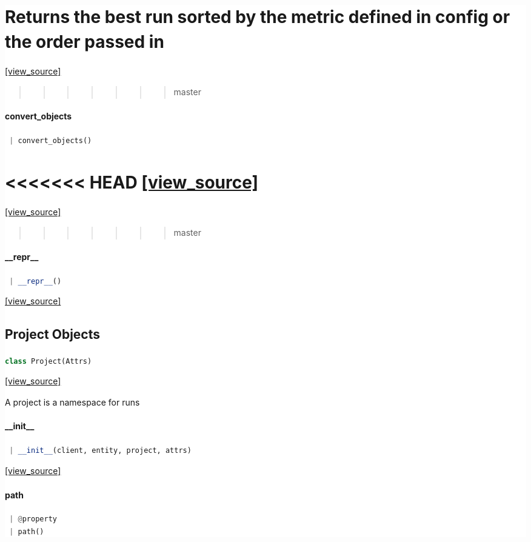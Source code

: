 Returns the best run sorted by the metric defined in config or the order passed in
=======
[[view_source]](https://github.com/wandb/client/blob/bf98510754bad9e6e2b3e857f123852841a4e7ed/wandb/apis/public.py#L665)
>>>>>>> master

<a name="wandb.apis.public.Projects.convert_objects"></a>
#### convert\_objects

```python
 | convert_objects()
```

<<<<<<< HEAD
[[view_source]](https://github.com/wandb/client/blob/e8a576c49dd0f9e6f857e2ea9e072bc66f45ad19/wandb/apis/public.py#L1435)
=======
[[view_source]](https://github.com/wandb/client/blob/bf98510754bad9e6e2b3e857f123852841a4e7ed/wandb/apis/public.py#L671)
>>>>>>> master

<a name="wandb.apis.public.Projects.__repr__"></a>
#### \_\_repr\_\_

```python
 | __repr__()
```

[[view_source]](https://github.com/wandb/client/blob/bf98510754bad9e6e2b3e857f123852841a4e7ed/wandb/apis/public.py#L677)

<a name="wandb.apis.public.Project"></a>
## Project Objects

```python
class Project(Attrs)
```

[[view_source]](https://github.com/wandb/client/blob/bf98510754bad9e6e2b3e857f123852841a4e7ed/wandb/apis/public.py#L681)

A project is a namespace for runs

<a name="wandb.apis.public.Project.__init__"></a>
#### \_\_init\_\_

```python
 | __init__(client, entity, project, attrs)
```

[[view_source]](https://github.com/wandb/client/blob/bf98510754bad9e6e2b3e857f123852841a4e7ed/wandb/apis/public.py#L684)

<a name="wandb.apis.public.Project.path"></a>
#### path

```python
 | @property
 | path()
```
